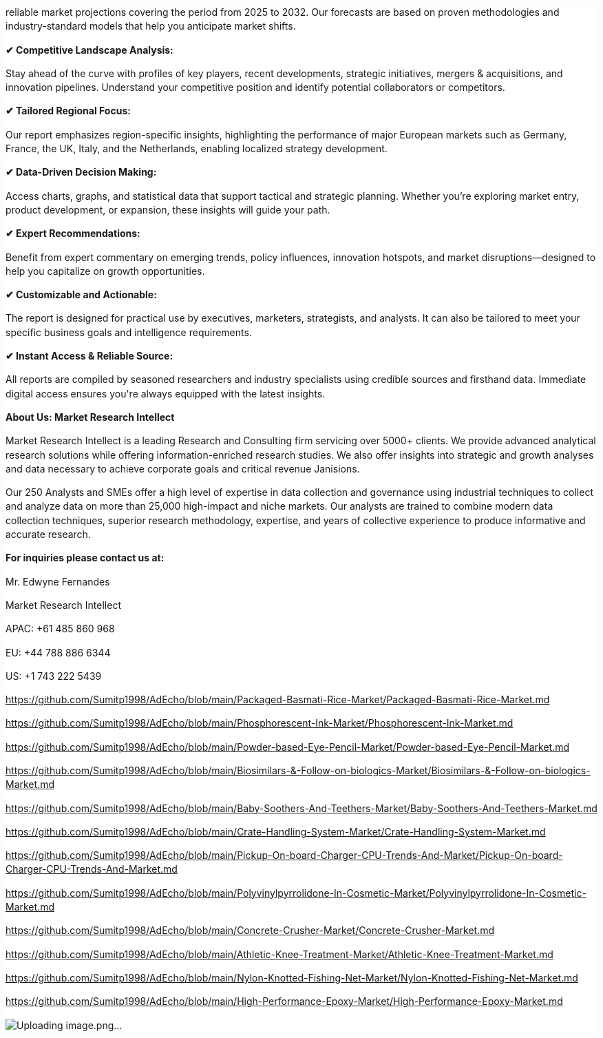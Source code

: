 reliable market projections covering the period from 2025 to 2032. Our forecasts are based on proven methodologies and industry-standard models that help you anticipate market shifts.</p><p><strong>✔ Competitive Landscape Analysis:</strong></p><p>Stay ahead of the curve with profiles of key players, recent developments, strategic initiatives, mergers &amp; acquisitions, and innovation pipelines. Understand your competitive position and identify potential collaborators or competitors.</p><p><strong>✔ Tailored Regional Focus:</strong></p><p>Our report emphasizes region-specific insights, highlighting the performance of major European markets such as Germany, France, the UK, Italy, and the Netherlands, enabling localized strategy development.</p><p><strong>✔ Data-Driven Decision Making:</strong></p><p>Access charts, graphs, and statistical data that support tactical and strategic planning. Whether you&rsquo;re exploring market entry, product development, or expansion, these insights will guide your path.</p><p><strong>✔ Expert Recommendations:</strong></p><p>Benefit from expert commentary on emerging trends, policy influences, innovation hotspots, and market disruptions&mdash;designed to help you capitalize on growth opportunities.</p><p><strong>✔ Customizable and Actionable:</strong></p><p>The report is designed for practical use by executives, marketers, strategists, and analysts. It can also be tailored to meet your specific business goals and intelligence requirements.</p><p><strong>✔ Instant Access &amp; Reliable Source:</strong></p><p>All reports are compiled by seasoned researchers and industry specialists using credible sources and firsthand data. Immediate digital access ensures you're always equipped with the latest insights.</p><p><strong><span class="font-[700]">About Us: Market Research Intellect</span></strong></p><p><span class="">Market Research Intellect is a leading Research and Consulting firm servicing over 5000+ clients. We provide advanced analytical research solutions while offering information-enriched research studies.&nbsp;</span>We also offer insights into strategic and growth analyses and data necessary to achieve corporate goals and critical revenue Janisions.</p><p><span class="">Our 250 Analysts and SMEs offer a high level of expertise in data collection and governance using industrial techniques to collect and analyze data on more than 25,000 high-impact and niche markets. Our analysts are trained to combine modern data collection techniques, superior research methodology, expertise, and years of collective experience to produce informative and accurate research.</span></p><p><strong>For inquiries please contact us at:</strong></p><p>Mr. Edwyne Fernandes</p><p>Market Research Intellect</p><p>APAC: +61 485 860 968</p><p>EU: +44 788 886 6344</p><p>US: +1 743 222 5439</p><p><a href="https://github.com/Sumitp1998/AdEcho/blob/main/Packaged-Basmati-Rice-Market/Packaged-Basmati-Rice-Market.md">https://github.com/Sumitp1998/AdEcho/blob/main/Packaged-Basmati-Rice-Market/Packaged-Basmati-Rice-Market.md</a></p><p><a href="https://github.com/Sumitp1998/AdEcho/blob/main/Phosphorescent-Ink-Market/Phosphorescent-Ink-Market.md">https://github.com/Sumitp1998/AdEcho/blob/main/Phosphorescent-Ink-Market/Phosphorescent-Ink-Market.md</a></p><p><a href="https://github.com/Sumitp1998/AdEcho/blob/main/Powder-based-Eye-Pencil-Market/Powder-based-Eye-Pencil-Market.md">https://github.com/Sumitp1998/AdEcho/blob/main/Powder-based-Eye-Pencil-Market/Powder-based-Eye-Pencil-Market.md</a></p><p><a href="https://github.com/Sumitp1998/AdEcho/blob/main/Biosimilars-&-Follow-on-biologics-Market/Biosimilars-&-Follow-on-biologics-Market.md">https://github.com/Sumitp1998/AdEcho/blob/main/Biosimilars-&-Follow-on-biologics-Market/Biosimilars-&-Follow-on-biologics-Market.md</a></p><p><a href="https://github.com/Sumitp1998/AdEcho/blob/main/Baby-Soothers-And-Teethers-Market/Baby-Soothers-And-Teethers-Market.md">https://github.com/Sumitp1998/AdEcho/blob/main/Baby-Soothers-And-Teethers-Market/Baby-Soothers-And-Teethers-Market.md</a></p><p><a href="https://github.com/Sumitp1998/AdEcho/blob/main/Crate-Handling-System-Market/Crate-Handling-System-Market.md">https://github.com/Sumitp1998/AdEcho/blob/main/Crate-Handling-System-Market/Crate-Handling-System-Market.md</a></p><p><a href="https://github.com/Sumitp1998/AdEcho/blob/main/Pickup-On-board-Charger-CPU-Trends-And-Market/Pickup-On-board-Charger-CPU-Trends-And-Market.md">https://github.com/Sumitp1998/AdEcho/blob/main/Pickup-On-board-Charger-CPU-Trends-And-Market/Pickup-On-board-Charger-CPU-Trends-And-Market.md</a></p><p><a href="https://github.com/Sumitp1998/AdEcho/blob/main/Polyvinylpyrrolidone-In-Cosmetic-Market/Polyvinylpyrrolidone-In-Cosmetic-Market.md">https://github.com/Sumitp1998/AdEcho/blob/main/Polyvinylpyrrolidone-In-Cosmetic-Market/Polyvinylpyrrolidone-In-Cosmetic-Market.md</a></p><p><a href="https://github.com/Sumitp1998/AdEcho/blob/main/Concrete-Crusher-Market/Concrete-Crusher-Market.md">https://github.com/Sumitp1998/AdEcho/blob/main/Concrete-Crusher-Market/Concrete-Crusher-Market.md</a></p><p><a href="https://github.com/Sumitp1998/AdEcho/blob/main/Athletic-Knee-Treatment-Market/Athletic-Knee-Treatment-Market.md">https://github.com/Sumitp1998/AdEcho/blob/main/Athletic-Knee-Treatment-Market/Athletic-Knee-Treatment-Market.md</a></p><p><a href="https://github.com/Sumitp1998/AdEcho/blob/main/Nylon-Knotted-Fishing-Net-Market/Nylon-Knotted-Fishing-Net-Market.md">https://github.com/Sumitp1998/AdEcho/blob/main/Nylon-Knotted-Fishing-Net-Market/Nylon-Knotted-Fishing-Net-Market.md</a></p><p><a href="https://github.com/Sumitp1998/AdEcho/blob/main/High-Performance-Epoxy-Market/High-Performance-Epoxy-Market.md">https://github.com/Sumitp1998/AdEcho/blob/main/High-Performance-Epoxy-Market/High-Performance-Epoxy-Market.md</a></p>
![Uploading image.png…]()
